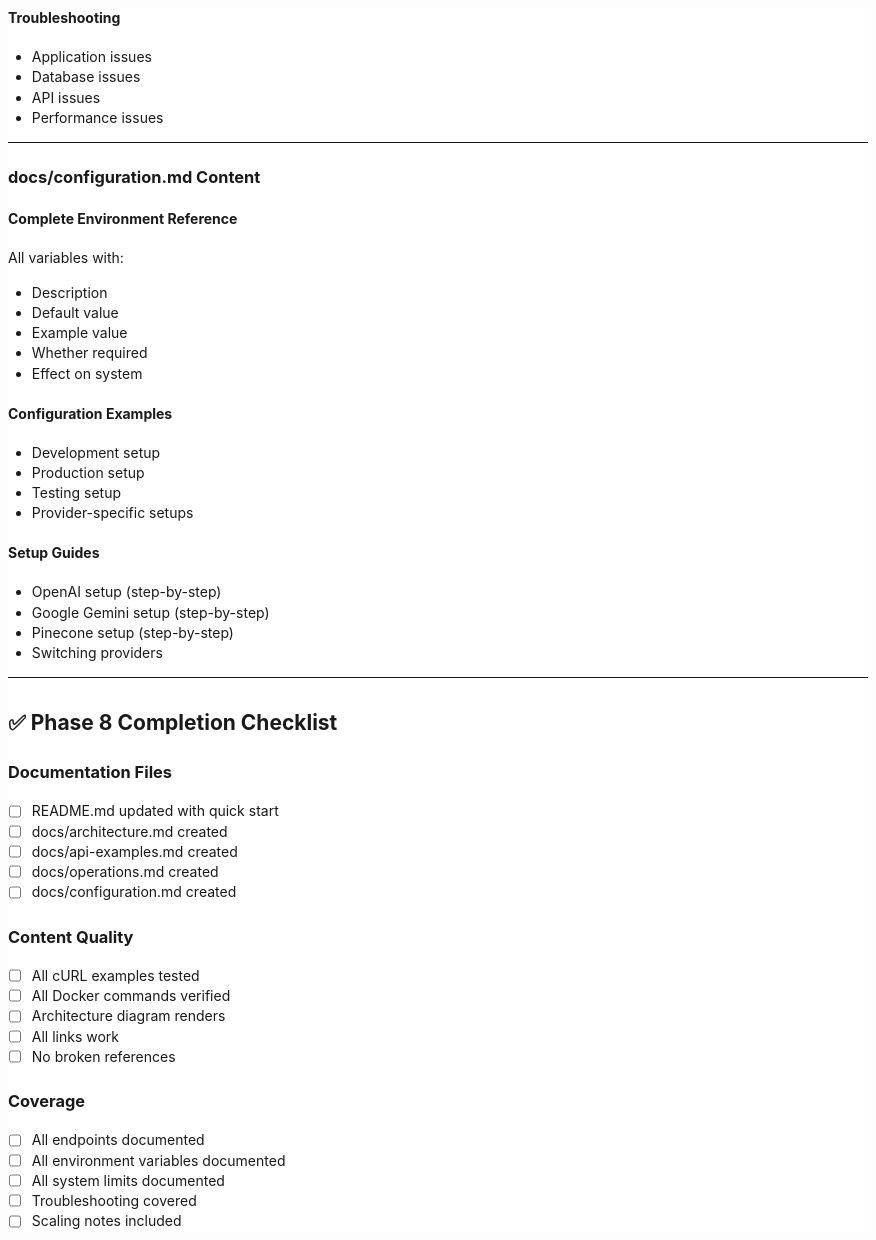 #### Troubleshooting
- Application issues
- Database issues
- API issues
- Performance issues

---

### docs/configuration.md Content

#### Complete Environment Reference
All variables with:
- Description
- Default value
- Example value
- Whether required
- Effect on system

#### Configuration Examples
- Development setup
- Production setup
- Testing setup
- Provider-specific setups

#### Setup Guides
- OpenAI setup (step-by-step)
- Google Gemini setup (step-by-step)
- Pinecone setup (step-by-step)
- Switching providers

---

## ✅ Phase 8 Completion Checklist

### Documentation Files
- [ ] README.md updated with quick start
- [ ] docs/architecture.md created
- [ ] docs/api-examples.md created
- [ ] docs/operations.md created
- [ ] docs/configuration.md created

### Content Quality
- [ ] All cURL examples tested
- [ ] All Docker commands verified
- [ ] Architecture diagram renders
- [ ] All links work
- [ ] No broken references

### Coverage
- [ ] All endpoints documented
- [ ] All environment variables documented
- [ ] All system limits documented
- [ ] Troubleshooting covered
- [ ] Scaling notes included
